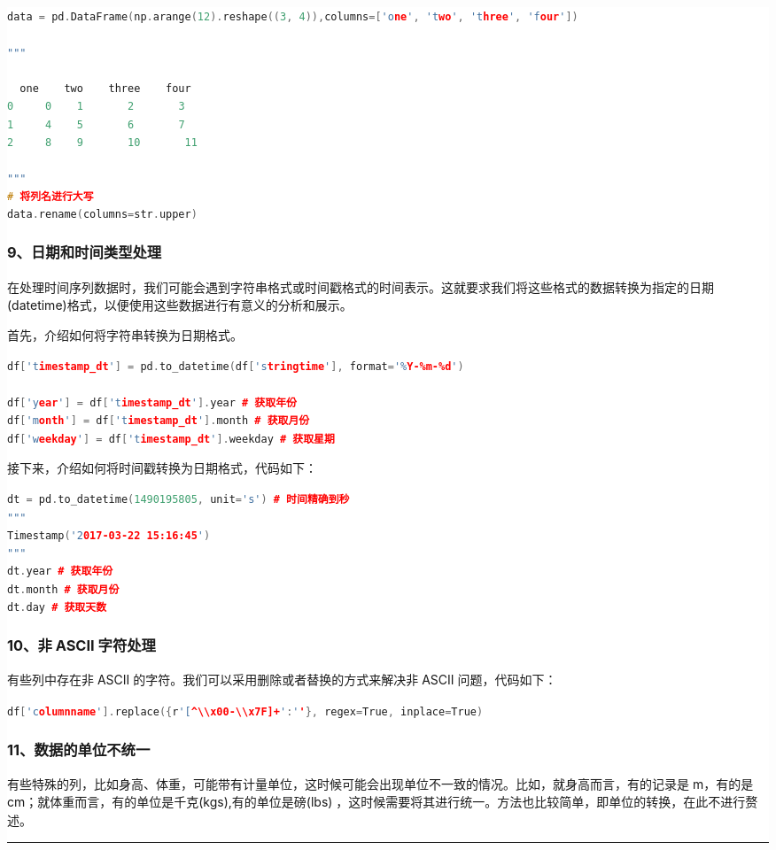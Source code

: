 ```cpp
data = pd.DataFrame(np.arange(12).reshape((3, 4)),columns=['one', 'two', 'three', 'four'])

"""

  one    two    three    four
0     0    1       2       3
1     4    5       6       7
2     8    9       10       11

"""
# 将列名进行大写
data.rename(columns=str.upper)
```

### 9、日期和时间类型处理

在处理时间序列数据时，我们可能会遇到字符串格式或时间戳格式的时间表示。这就要求我们将这些格式的数据转换为指定的日期(datetime)格式，以便使用这些数据进行有意义的分析和展示。

首先，介绍如何将字符串转换为日期格式。

```cpp
df['timestamp_dt'] = pd.to_datetime(df['stringtime'], format='%Y-%m-%d')

df['year'] = df['timestamp_dt'].year # 获取年份
df['month'] = df['timestamp_dt'].month # 获取月份
df['weekday'] = df['timestamp_dt'].weekday # 获取星期
```

接下来，介绍如何将时间戳转换为日期格式，代码如下：

```cpp
dt = pd.to_datetime(1490195805, unit='s') # 时间精确到秒
"""
Timestamp('2017-03-22 15:16:45')
"""
dt.year # 获取年份
dt.month # 获取月份
dt.day # 获取天数
```

### 10、非 ASCII 字符处理

有些列中存在非 ASCII 的字符。我们可以采用删除或者替换的方式来解决非 ASCII 问题，代码如下：

```cpp
df['columnname'].replace({r'[^\\x00-\\x7F]+':''}, regex=True, inplace=True)
```

### 11、数据的单位不统一

有些特殊的列，比如身高、体重，可能带有计量单位，这时候可能会出现单位不一致的情况。比如，就身高而言，有的记录是 m，有的是 cm；就体重而言，有的单位是千克(kgs),有的单位是磅(lbs) ，这时候需要将其进行统一。方法也比较简单，即单位的转换，在此不进行赘述。

* * *

